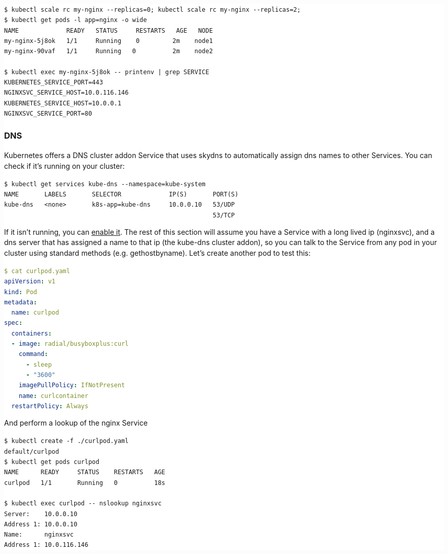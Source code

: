 ```console
$ kubectl scale rc my-nginx --replicas=0; kubectl scale rc my-nginx --replicas=2;
$ kubectl get pods -l app=nginx -o wide
NAME             READY   STATUS     RESTARTS   AGE   NODE
my-nginx-5j8ok   1/1     Running   	0         2m    node1
my-nginx-90vaf   1/1     Running   0          2m    node2

$ kubectl exec my-nginx-5j8ok -- printenv | grep SERVICE
KUBERNETES_SERVICE_PORT=443
NGINXSVC_SERVICE_HOST=10.0.116.146
KUBERNETES_SERVICE_HOST=10.0.0.1
NGINXSVC_SERVICE_PORT=80
```

### DNS

Kubernetes offers a DNS cluster addon Service that uses skydns to automatically assign dns names to other Services. You can check if it’s running on your cluster:

```console
$ kubectl get services kube-dns --namespace=kube-system
NAME       LABELS       SELECTOR             IP(S)       PORT(S)
kube-dns   <none>       k8s-app=kube-dns     10.0.0.10   53/UDP
                                                         53/TCP
```

If it isn’t running, you can [enable it](../../cluster/addons/dns/README.md#how-do-i-configure-it). The rest of this section will assume you have a Service with a long lived ip (nginxsvc), and a dns server that has assigned a name to that ip (the kube-dns cluster addon), so you can talk to the Service from any pod in your cluster using standard methods (e.g. gethostbyname). Let’s create another pod to test this:

```yaml
$ cat curlpod.yaml
apiVersion: v1
kind: Pod
metadata:
  name: curlpod
spec:
  containers:
  - image: radial/busyboxplus:curl
    command:
      - sleep
      - "3600"
    imagePullPolicy: IfNotPresent
    name: curlcontainer
  restartPolicy: Always
```

And perform a lookup of the nginx Service

```console
$ kubectl create -f ./curlpod.yaml
default/curlpod
$ kubectl get pods curlpod
NAME      READY     STATUS    RESTARTS   AGE
curlpod   1/1       Running   0          18s

$ kubectl exec curlpod -- nslookup nginxsvc
Server:    10.0.0.10
Address 1: 10.0.0.10
Name:      nginxsvc
Address 1: 10.0.116.146
```
